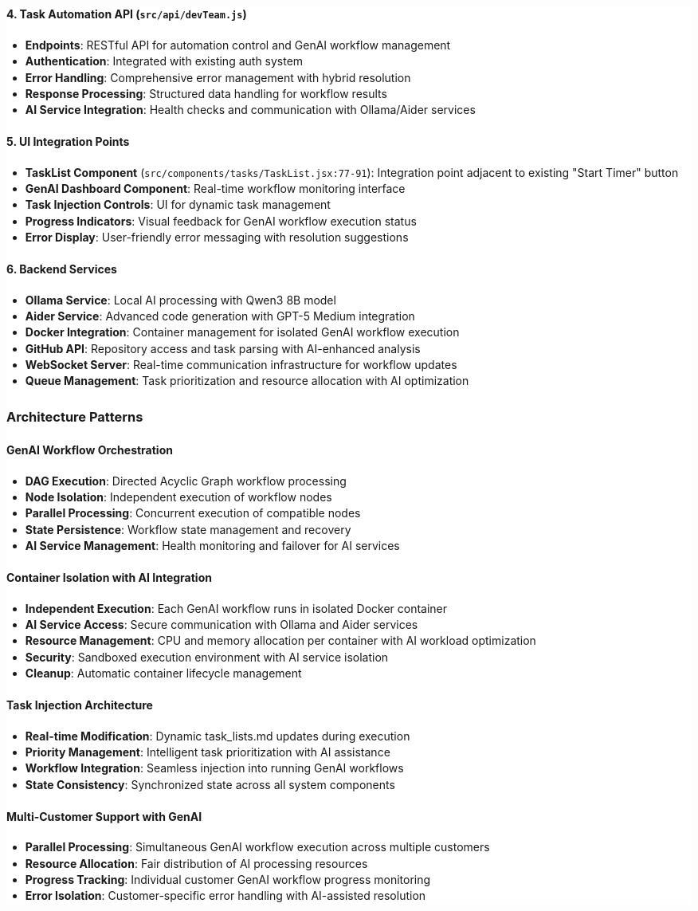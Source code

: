 #### 4. Task Automation API (`src/api/devTeam.js`)
- **Endpoints**: RESTful API for automation control and GenAI workflow management
- **Authentication**: Integrated with existing auth system
- **Error Handling**: Comprehensive error management with hybrid resolution
- **Response Processing**: Structured data handling for workflow results
- **AI Service Integration**: Health checks and communication with Ollama/Aider services

#### 5. UI Integration Points
- **TaskList Component** (`src/components/tasks/TaskList.jsx:77-91`): Integration point adjacent to existing "Start Timer" button
- **GenAI Dashboard Component**: Real-time workflow monitoring interface
- **Task Injection Controls**: UI for dynamic task management
- **Progress Indicators**: Visual feedback for GenAI workflow execution status
- **Error Display**: User-friendly error messaging with resolution suggestions

#### 6. Backend Services
- **Ollama Service**: Local AI processing with Qwen3 8B model
- **Aider Service**: Advanced code generation with GPT-5 Medium integration
- **Docker Integration**: Container management for isolated GenAI workflow execution
- **GitHub API**: Repository access and task parsing with AI-enhanced analysis
- **WebSocket Server**: Real-time communication infrastructure for workflow updates
- **Queue Management**: Task prioritization and resource allocation with AI optimization

### Architecture Patterns

#### GenAI Workflow Orchestration
- **DAG Execution**: Directed Acyclic Graph workflow processing
- **Node Isolation**: Independent execution of workflow nodes
- **Parallel Processing**: Concurrent execution of compatible nodes
- **State Persistence**: Workflow state management and recovery
- **AI Service Management**: Health monitoring and failover for AI services

#### Container Isolation with AI Integration
- **Independent Execution**: Each GenAI workflow runs in isolated Docker container
- **AI Service Access**: Secure communication with Ollama and Aider services
- **Resource Management**: CPU and memory allocation per container with AI workload optimization
- **Security**: Sandboxed execution environment with AI service isolation
- **Cleanup**: Automatic container lifecycle management

#### Task Injection Architecture
- **Real-time Modification**: Dynamic task_lists.md updates during execution
- **Priority Management**: Intelligent task prioritization with AI assistance
- **Workflow Integration**: Seamless injection into running GenAI workflows
- **State Consistency**: Synchronized state across all system components

#### Multi-Customer Support with GenAI
- **Parallel Processing**: Simultaneous GenAI workflow execution across multiple customers
- **Resource Allocation**: Fair distribution of AI processing resources
- **Progress Tracking**: Individual customer GenAI workflow progress monitoring
- **Error Isolation**: Customer-specific error handling with AI-assisted resolution
